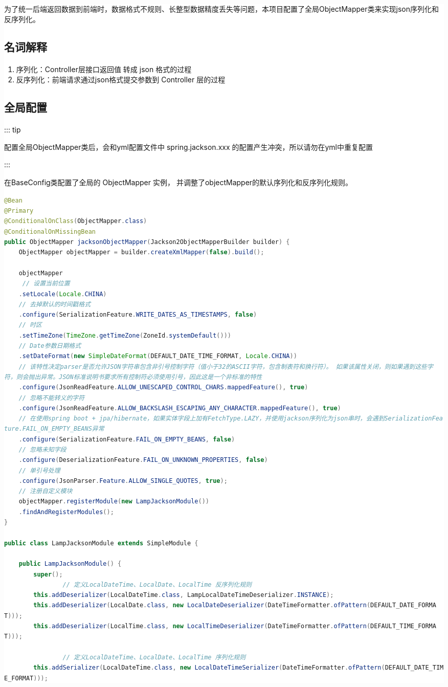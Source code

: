 为了统一后端返回数据到前端时，数据格式不规则、长整型数据精度丢失等问题，本项目配置了全局ObjectMapper类来实现json序列化和反序列化。

## 名词解释
1. 序列化：Controller层接口返回值 转成 json 格式的过程
2. 反序列化：前端请求通过json格式提交参数到 Controller 层的过程

## 全局配置

::: tip

配置全局ObjectMapper类后，会和yml配置文件中 spring.jackson.xxx 的配置产生冲突，所以请勿在yml中重复配置

:::

在BaseConfig类配置了全局的 ObjectMapper 实例， 并调整了objectMapper的默认序列化和反序列化规则。

```java
@Bean
@Primary
@ConditionalOnClass(ObjectMapper.class)
@ConditionalOnMissingBean
public ObjectMapper jacksonObjectMapper(Jackson2ObjectMapperBuilder builder) {
    ObjectMapper objectMapper = builder.createXmlMapper(false).build();

    objectMapper
     // 设置当前位置
    .setLocale(Locale.CHINA)
    // 去掉默认的时间戳格式
    .configure(SerializationFeature.WRITE_DATES_AS_TIMESTAMPS, false)
    // 时区
    .setTimeZone(TimeZone.getTimeZone(ZoneId.systemDefault()))
    // Date参数日期格式
    .setDateFormat(new SimpleDateFormat(DEFAULT_DATE_TIME_FORMAT, Locale.CHINA))
    // 该特性决定parser是否允许JSON字符串包含非引号控制字符（值小于32的ASCII字符，包含制表符和换行符）。 如果该属性关闭，则如果遇到这些字符，则会抛出异常。JSON标准说明书要求所有控制符必须使用引号，因此这是一个非标准的特性
    .configure(JsonReadFeature.ALLOW_UNESCAPED_CONTROL_CHARS.mappedFeature(), true)
    // 忽略不能转义的字符
    .configure(JsonReadFeature.ALLOW_BACKSLASH_ESCAPING_ANY_CHARACTER.mappedFeature(), true)
    // 在使用spring boot + jpa/hibernate，如果实体字段上加有FetchType.LAZY，并使用jackson序列化为json串时，会遇到SerializationFeature.FAIL_ON_EMPTY_BEANS异常
    .configure(SerializationFeature.FAIL_ON_EMPTY_BEANS, false)
    // 忽略未知字段
    .configure(DeserializationFeature.FAIL_ON_UNKNOWN_PROPERTIES, false)
    // 单引号处理
    .configure(JsonParser.Feature.ALLOW_SINGLE_QUOTES, true);
    // 注册自定义模块
    objectMapper.registerModule(new LampJacksonModule())
    .findAndRegisterModules();
}

public class LampJacksonModule extends SimpleModule {

    public LampJacksonModule() {
        super();
				// 定义LocalDateTime、LocalDate、LocalTime 反序列化规则
        this.addDeserializer(LocalDateTime.class, LampLocalDateTimeDeserializer.INSTANCE);
        this.addDeserializer(LocalDate.class, new LocalDateDeserializer(DateTimeFormatter.ofPattern(DEFAULT_DATE_FORMAT)));
        this.addDeserializer(LocalTime.class, new LocalTimeDeserializer(DateTimeFormatter.ofPattern(DEFAULT_TIME_FORMAT)));
        
				// 定义LocalDateTime、LocalDate、LocalTime 序列化规则
        this.addSerializer(LocalDateTime.class, new LocalDateTimeSerializer(DateTimeFormatter.ofPattern(DEFAULT_DATE_TIME_FORMAT)));
```